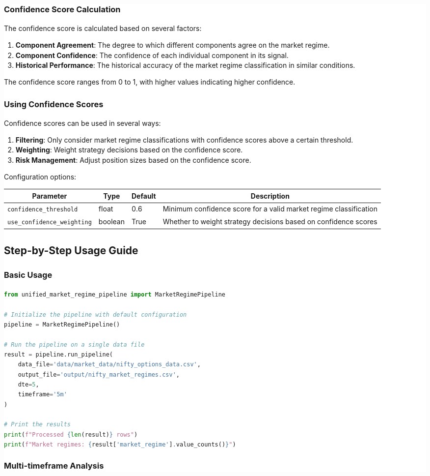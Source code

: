### Confidence Score Calculation

The confidence score is calculated based on several factors:

1. **Component Agreement**: The degree to which different components agree on the market regime.
2. **Component Confidence**: The confidence of each individual component in its signal.
3. **Historical Performance**: The historical accuracy of the market regime classification in similar conditions.

The confidence score ranges from 0 to 1, with higher values indicating higher confidence.

### Using Confidence Scores

Confidence scores can be used in several ways:

1. **Filtering**: Only consider market regime classifications with confidence scores above a certain threshold.
2. **Weighting**: Weight strategy decisions based on the confidence score.
3. **Risk Management**: Adjust position sizes based on the confidence score.

Configuration options:

| Parameter | Type | Default | Description |
|-----------|------|---------|-------------|
| `confidence_threshold` | float | 0.6 | Minimum confidence score for a valid market regime classification |
| `use_confidence_weighting` | boolean | True | Whether to weight strategy decisions based on confidence scores |

## Step-by-Step Usage Guide

### Basic Usage

```python
from unified_market_regime_pipeline import MarketRegimePipeline

# Initialize the pipeline with default configuration
pipeline = MarketRegimePipeline()

# Run the pipeline on a single data file
result = pipeline.run_pipeline(
    data_file='data/market_data/nifty_options_data.csv',
    output_file='output/nifty_market_regimes.csv',
    dte=5,
    timeframe='5m'
)

# Print the results
print(f"Processed {len(result)} rows")
print(f"Market regimes: {result['market_regime'].value_counts()}")
```

### Multi-timeframe Analysis
